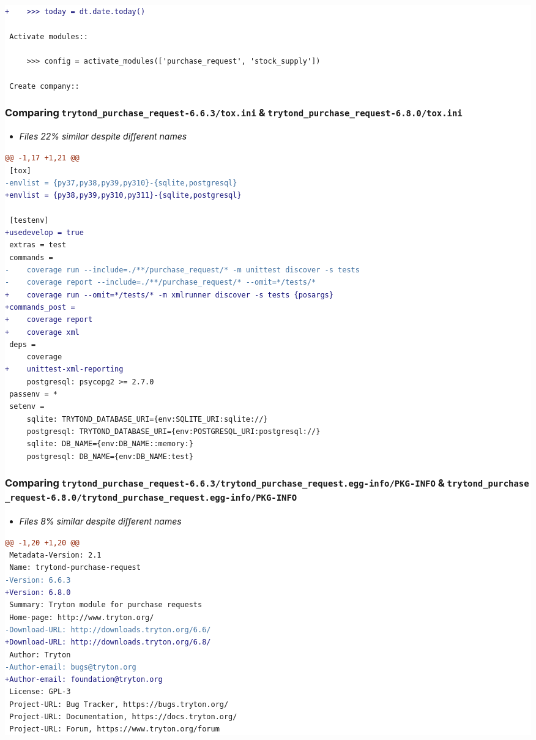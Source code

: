 ```diff
+    >>> today = dt.date.today()
 
 Activate modules::
 
     >>> config = activate_modules(['purchase_request', 'stock_supply'])
 
 Create company::
```

### Comparing `trytond_purchase_request-6.6.3/tox.ini` & `trytond_purchase_request-6.8.0/tox.ini`

 * *Files 22% similar despite different names*

```diff
@@ -1,17 +1,21 @@
 [tox]
-envlist = {py37,py38,py39,py310}-{sqlite,postgresql}
+envlist = {py38,py39,py310,py311}-{sqlite,postgresql}
 
 [testenv]
+usedevelop = true
 extras = test
 commands =
-    coverage run --include=./**/purchase_request/* -m unittest discover -s tests
-    coverage report --include=./**/purchase_request/* --omit=*/tests/*
+    coverage run --omit=*/tests/* -m xmlrunner discover -s tests {posargs}
+commands_post =
+    coverage report
+    coverage xml
 deps =
     coverage
+    unittest-xml-reporting
     postgresql: psycopg2 >= 2.7.0
 passenv = *
 setenv =
     sqlite: TRYTOND_DATABASE_URI={env:SQLITE_URI:sqlite://}
     postgresql: TRYTOND_DATABASE_URI={env:POSTGRESQL_URI:postgresql://}
     sqlite: DB_NAME={env:DB_NAME::memory:}
     postgresql: DB_NAME={env:DB_NAME:test}
```

### Comparing `trytond_purchase_request-6.6.3/trytond_purchase_request.egg-info/PKG-INFO` & `trytond_purchase_request-6.8.0/trytond_purchase_request.egg-info/PKG-INFO`

 * *Files 8% similar despite different names*

```diff
@@ -1,20 +1,20 @@
 Metadata-Version: 2.1
 Name: trytond-purchase-request
-Version: 6.6.3
+Version: 6.8.0
 Summary: Tryton module for purchase requests
 Home-page: http://www.tryton.org/
-Download-URL: http://downloads.tryton.org/6.6/
+Download-URL: http://downloads.tryton.org/6.8/
 Author: Tryton
-Author-email: bugs@tryton.org
+Author-email: foundation@tryton.org
 License: GPL-3
 Project-URL: Bug Tracker, https://bugs.tryton.org/
 Project-URL: Documentation, https://docs.tryton.org/
 Project-URL: Forum, https://www.tryton.org/forum
```